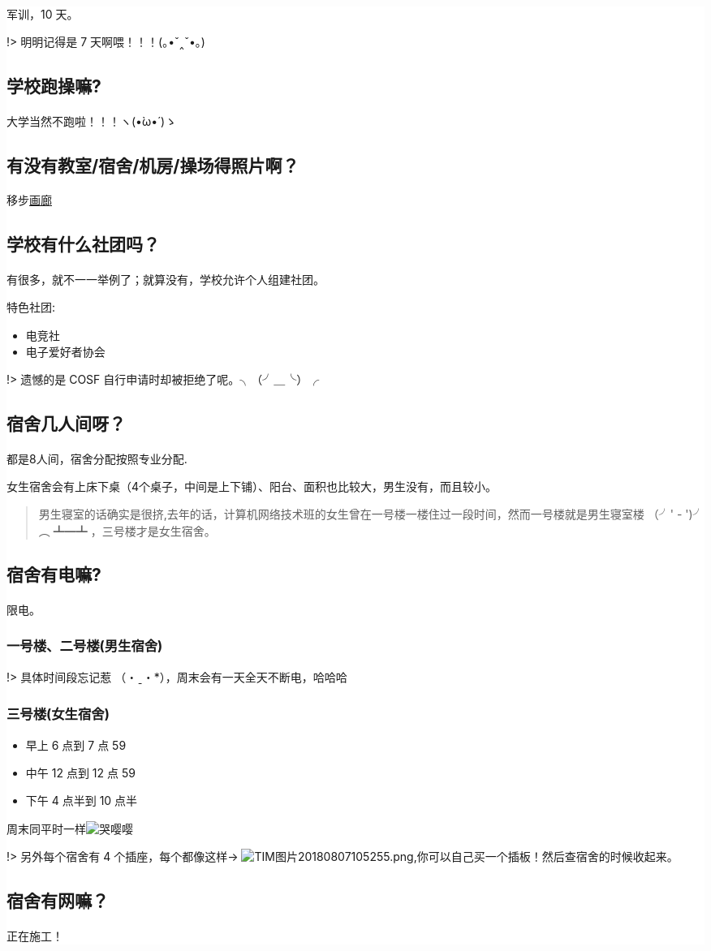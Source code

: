 军训，10 天。

!> 明明记得是 7 天啊喂！！！(｡•ˇ‸ˇ•｡) 

## 学校跑操嘛?

大学当然不跑啦！！！ヽ(•̀ω•́ )ゝ

## 有没有教室/宿舍/机房/操场得照片啊？

移步[画廊](gallery.md)

## 学校有什么社团吗？

有很多，就不一一举例了；就算没有，学校允许个人组建社团。

特色社团:

* 电竞社
* 电子爱好者协会

!> 遗憾的是 COSF 自行申请时却被拒绝了呢。╮（╯＿╰）╭

## 宿舍几人间呀？

都是8人间，宿舍分配按照专业分配.

女生宿舍会有上床下桌（4个桌子，中间是上下铺）、阳台、面积也比较大，男生没有，而且较小。

> 男生寝室的话确实是很挤,去年的话，计算机网络技术班的女生曾在一号楼一楼住过一段时间，然而一号楼就是男生寝室楼 （╯' - ')╯︵ ┻━┻ ，三号楼才是女生宿舍。

## 宿舍有电嘛?

限电。

### 一号楼、二号楼(男生宿舍)

!> 具体时间段忘记惹 （・ˍ・*），周末会有一天全天不断电，哈哈哈

### 三号楼(女生宿舍)

* 早上 6 点到 7 点 59

* 中午 12 点到 12 点 59

* 下午 4 点半到 10 点半

周末同平时一样![哭嘤嘤](https://i.loli.net/2018/07/20/5b51d1dfe65b0.gif)

!> 另外每个宿舍有 4 个插座，每个都像这样-> ![TIM图片20180807105255.png](https://i.loli.net/2018/08/07/5b6909a6abab2.png),你可以自己买一个插板！然后查宿舍的时候收起来。

## 宿舍有网嘛？

正在施工！
